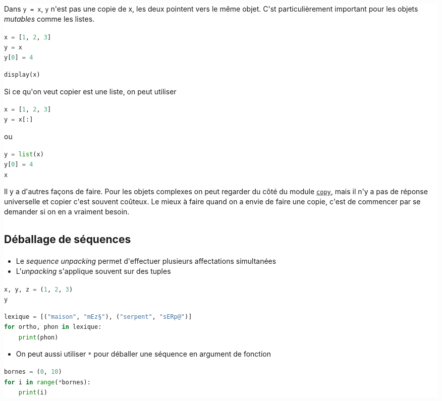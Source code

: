 Dans `y = x`, `y` n'est pas une copie de x, les deux pointent vers le même objet. C'st
particulièrement important pour les objets *mutables* comme les listes.


```python
x = [1, 2, 3]
y = x
y[0] = 4
```

```python
display(x)
```


Si ce qu'on veut copier est une liste, on peut utiliser


```python
x = [1, 2, 3]
y = x[:]
```


ou


```python
y = list(x)
y[0] = 4
x
```


Il y a d'autres façons de faire. Pour les objets complexes on peut regarder du côté du module
[`copy`](https://docs.python.org/3/library/copy.html), mais il n'y a pas de réponse universelle et
copier c'est souvent coûteux. Le mieux à faire quand on a envie de faire une copie, c'est de
commencer par se demander si on en a vraiment besoin.



## Déballage de séquences

- Le *sequence unpacking* permet d'effectuer plusieurs affectations simultanées
- L'*unpacking* s'applique souvent sur des tuples


```python
x, y, z = (1, 2, 3)
y
```

```python
lexique = [("maison", "mEz§"), ("serpent", "sERp@")]
for ortho, phon in lexique:
    print(phon)
```


- On peut aussi utiliser `*` pour déballer une séquence en argument de fonction


```python
bornes = (0, 10)
for i in range(*bornes):
    print(i)
```

